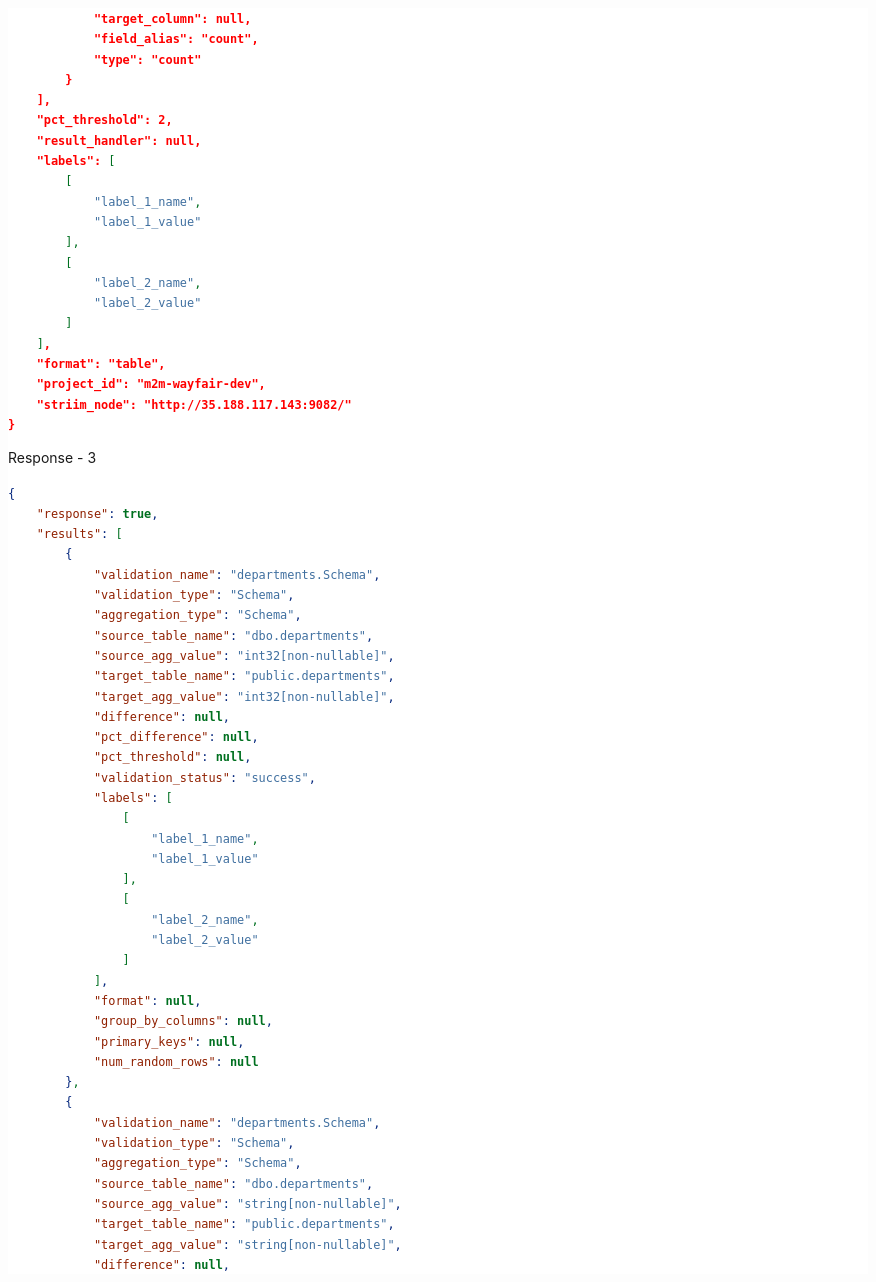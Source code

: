 ```json
            "target_column": null,
            "field_alias": "count",
            "type": "count"
        }
    ],
    "pct_threshold": 2,
    "result_handler": null,
    "labels": [
        [
            "label_1_name",
            "label_1_value"
        ],
        [
            "label_2_name",
            "label_2_value"
        ]
    ],
    "format": "table",
    "project_id": "m2m-wayfair-dev",
    "striim_node": "http://35.188.117.143:9082/"
}
```

Response - 3
```json
{
    "response": true,
    "results": [
        {
            "validation_name": "departments.Schema",
            "validation_type": "Schema",
            "aggregation_type": "Schema",
            "source_table_name": "dbo.departments",
            "source_agg_value": "int32[non-nullable]",
            "target_table_name": "public.departments",
            "target_agg_value": "int32[non-nullable]",
            "difference": null,
            "pct_difference": null,
            "pct_threshold": null,
            "validation_status": "success",
            "labels": [
                [
                    "label_1_name",
                    "label_1_value"
                ],
                [
                    "label_2_name",
                    "label_2_value"
                ]
            ],
            "format": null,
            "group_by_columns": null,
            "primary_keys": null,
            "num_random_rows": null
        },
        {
            "validation_name": "departments.Schema",
            "validation_type": "Schema",
            "aggregation_type": "Schema",
            "source_table_name": "dbo.departments",
            "source_agg_value": "string[non-nullable]",
            "target_table_name": "public.departments",
            "target_agg_value": "string[non-nullable]",
            "difference": null,
```